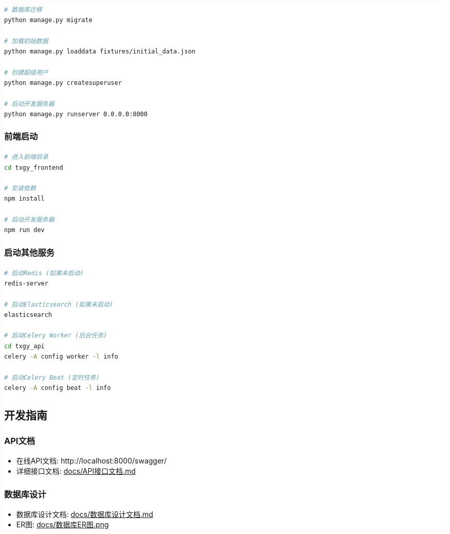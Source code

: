 ```bash
# 数据库迁移
python manage.py migrate

# 加载初始数据
python manage.py loaddata fixtures/initial_data.json

# 创建超级用户
python manage.py createsuperuser

# 启动开发服务器
python manage.py runserver 0.0.0.0:8000
```

### 前端启动
```bash
# 进入前端目录
cd txgy_frontend

# 安装依赖
npm install

# 启动开发服务器
npm run dev
```

### 启动其他服务
```bash
# 启动Redis (如果未启动)
redis-server

# 启动Elasticsearch (如果未启动)
elasticsearch

# 启动Celery Worker (后台任务)
cd txgy_api
celery -A config worker -l info

# 启动Celery Beat (定时任务)
celery -A config beat -l info
```

## 开发指南

### API文档
- 在线API文档: http://localhost:8000/swagger/
- 详细接口文档: [docs/API接口文档.md](docs/API接口文档.md)

### 数据库设计
- 数据库设计文档: [docs/数据库设计文档.md](docs/数据库设计文档.md)
- ER图: [docs/数据库ER图.png](docs/数据库ER图.png)
